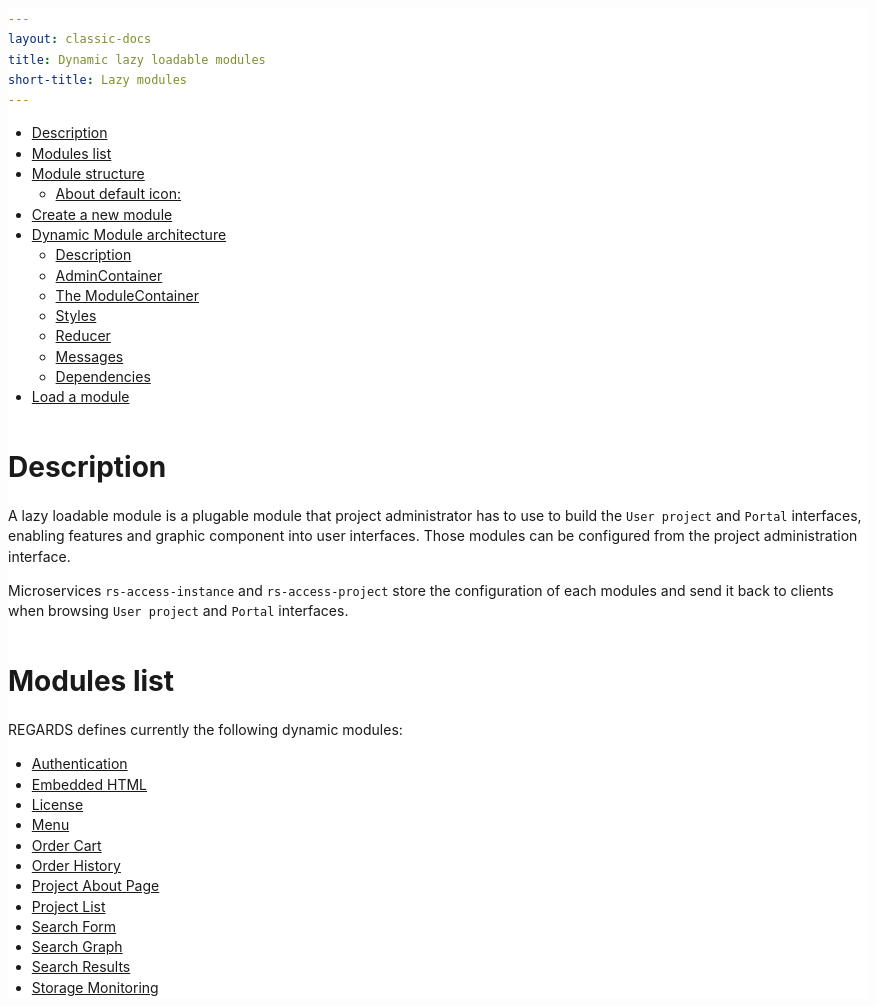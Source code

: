 ```yaml
---
layout: classic-docs
title: Dynamic lazy loadable modules
short-title: Lazy modules
---
```






- [Description](#description)
- [Modules list](#modules-list)
- [Module structure](#module-structure)
  - [About default icon:](#about-default-icon)
- [Create a new module](#create-a-new-module)
- [Dynamic Module architecture](#dynamic-module-architecture)
  - [Description](#description-1)
  - [AdminContainer](#admincontainer)
  - [The ModuleContainer](#the-modulecontainer)
  - [Styles](#styles)
  - [Reducer](#reducer)
  - [Messages](#messages)
  - [Dependencies](#dependencies)
- [Load a module](#load-a-module)



# Description

A lazy loadable module is a plugable module that project administrator has to use to build the `User project` and `Portal` interfaces, enabling features and graphic component into user interfaces. Those modules can be configured from the project administration interface.  

Microservices `rs-access-instance` and `rs-access-project` store the configuration of each modules and send it back to clients when browsing `User project` and `Portal` interfaces.

# Modules list

REGARDS defines currently the following dynamic modules:
* [Authentication](/frontend/modules/authentication/)
* [Embedded HTML](/frontend/modules/embedded-html/)
* [License](/frontend/modules/licenses/)
* [Menu](/frontend/modules/menu/)
* [Order Cart](/frontend/modules/order-cart/)
* [Order History](/frontend/modules/order-history/)
* [Project About Page](/frontend/modules/project-about-page/)
* [Project List](/frontend/modules/projects-list/)
* [Search Form](/frontend/modules/search-form/)
* [Search Graph](/frontend/modules/search-graph/)  
* [Search Results](/frontend/modules/search-results/)
* [Storage Monitoring](/frontend/modules/storage-monitoring/)
